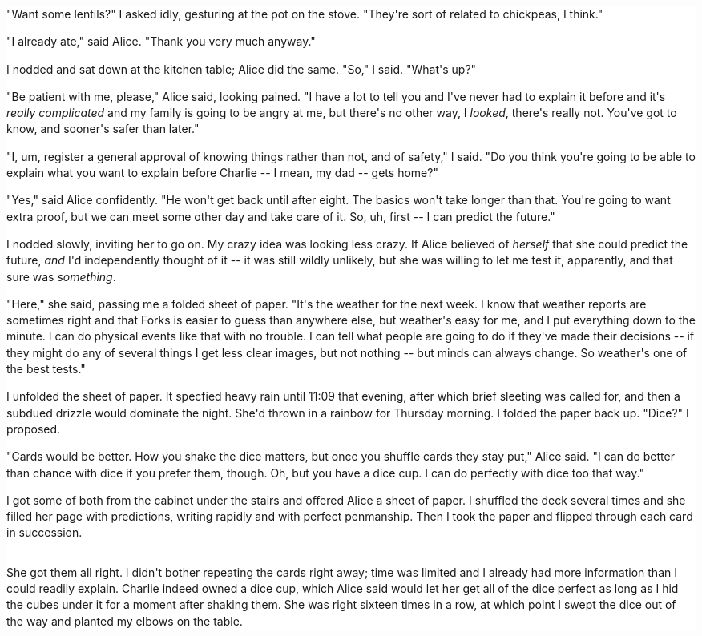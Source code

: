 "Want some lentils?" I asked idly, gesturing at the pot on the stove.
"They're sort of related to chickpeas, I think."

"I already ate," said Alice. "Thank you very much anyway."

I nodded and sat down at the kitchen table; Alice did the same. "So," I
said. "What's up?"

"Be patient with me, please," Alice said, looking pained. "I have a lot
to tell you and I've never had to explain it before and it's *really
complicated* and my family is going to be angry at me, but there's no
other way, I *looked*, there's really not. You've got to know, and
sooner's safer than later."

"I, um, register a general approval of knowing things rather than not,
and of safety," I said. "Do you think you're going to be able to explain
what you want to explain before Charlie -- I mean, my dad -- gets home?"

"Yes," said Alice confidently. "He won't get back until after eight. The
basics won't take longer than that. You're going to want extra proof,
but we can meet some other day and take care of it. So, uh, first -- I
can predict the future."

I nodded slowly, inviting her to go on. My crazy idea was looking less
crazy. If Alice believed of *herself* that she could predict the future,
*and* I'd independently thought of it -- it was still wildly unlikely,
but she was willing to let me test it, apparently, and that sure was
*something*.

"Here," she said, passing me a folded sheet of paper. "It's the weather
for the next week. I know that weather reports are sometimes right and
that Forks is easier to guess than anywhere else, but weather's easy for
me, and I put everything down to the minute. I can do physical events
like that with no trouble. I can tell what people are going to do if
they've made their decisions -- if they might do any of several things I
get less clear images, but not nothing -- but minds can always change. So
weather's one of the best tests."

I unfolded the sheet of paper. It specfied heavy rain until 11:09 that
evening, after which brief sleeting was called for, and then a subdued
drizzle would dominate the night. She'd thrown in a rainbow for Thursday
morning. I folded the paper back up. "Dice?" I proposed.

"Cards would be better. How you shake the dice matters, but once you
shuffle cards they stay put," Alice said. "I can do better than chance
with dice if you prefer them, though. Oh, but you have a dice cup. I can
do perfectly with dice too that way."

I got some of both from the cabinet under the stairs and offered Alice a
sheet of paper. I shuffled the deck several times and she filled her
page with predictions, writing rapidly and with perfect penmanship. Then
I took the paper and flipped through each card in succession.

* * * * *

She got them all right. I didn't bother repeating the cards right away;
time was limited and I already had more information than I could readily
explain. Charlie indeed owned a dice cup, which Alice said would let her
get all of the dice perfect as long as I hid the cubes under it for a
moment after shaking them. She was right sixteen times in a row, at
which point I swept the dice out of the way and planted my elbows on the
table.

